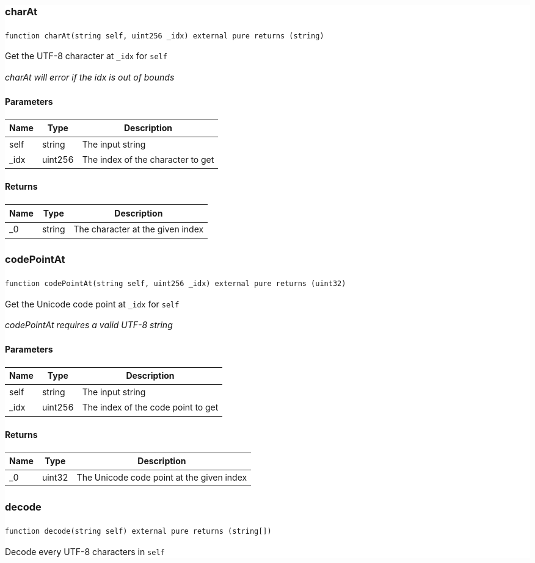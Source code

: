 ### charAt

```solidity
function charAt(string self, uint256 _idx) external pure returns (string)
```

Get the UTF-8 character at `_idx` for `self`

*charAt will error if the idx is out of bounds*

#### Parameters

| Name | Type | Description |
|---|---|---|
| self | string | The input string
| _idx | uint256 | The index of the character to get

#### Returns

| Name | Type | Description |
|---|---|---|
| _0 | string | The character at the given index

### codePointAt

```solidity
function codePointAt(string self, uint256 _idx) external pure returns (uint32)
```

Get the Unicode code point at `_idx` for `self`

*codePointAt requires a valid UTF-8 string*

#### Parameters

| Name | Type | Description |
|---|---|---|
| self | string | The input string
| _idx | uint256 | The index of the code point to get

#### Returns

| Name | Type | Description |
|---|---|---|
| _0 | uint32 | The Unicode code point at the given index

### decode

```solidity
function decode(string self) external pure returns (string[])
```

Decode every UTF-8 characters in `self`

